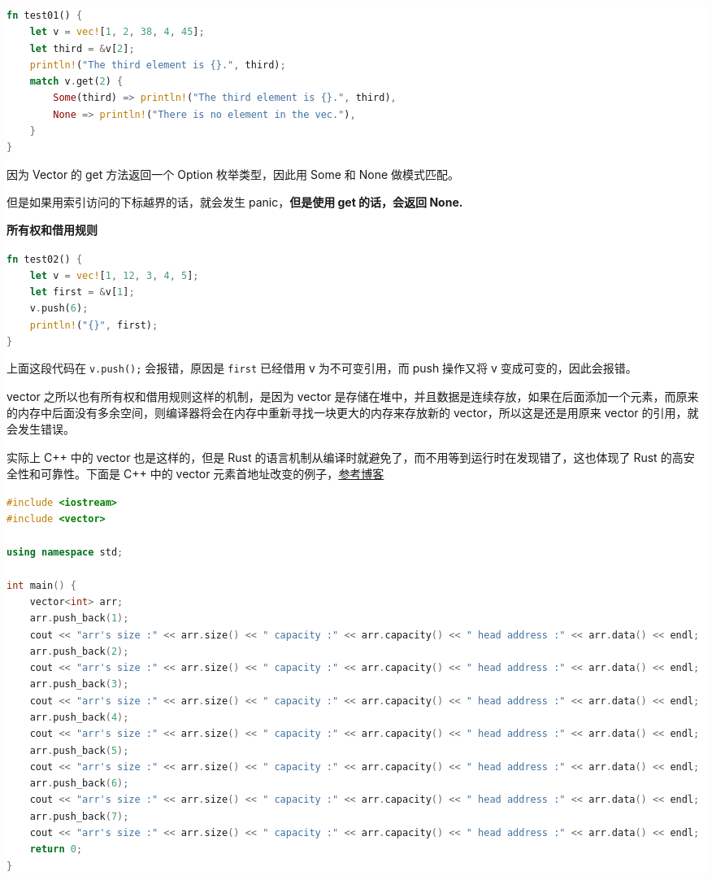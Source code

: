 ```rust
fn test01() {
    let v = vec![1, 2, 38, 4, 45];
    let third = &v[2];
    println!("The third element is {}.", third);
    match v.get(2) {
        Some(third) => println!("The third element is {}.", third),
        None => println!("There is no element in the vec."),
    }
}
```

因为 Vector 的 get 方法返回一个 Option 枚举类型，因此用 Some 和 None 做模式匹配。

但是如果用索引访问的下标越界的话，就会发生 panic，**但是使用 get 的话，会返回 None.**

**所有权和借用规则**

```rust
fn test02() {
    let v = vec![1, 12, 3, 4, 5];
    let first = &v[1];
    v.push(6);
    println!("{}", first);
}
```

上面这段代码在 `v.push();` 会报错，原因是 `first` 已经借用 v 为不可变引用，而 push 操作又将 v 变成可变的，因此会报错。

vector 之所以也有所有权和借用规则这样的机制，是因为 vector 是存储在堆中，并且数据是连续存放，如果在后面添加一个元素，而原来的内存中后面没有多余空间，则编译器将会在内存中重新寻找一块更大的内存来存放新的 vector，所以这是还是用原来 vector 的引用，就会发生错误。

实际上 C++ 中的 vector 也是这样的，但是 Rust 的语言机制从编译时就避免了，而不用等到运行时在发现错了，这也体现了 Rust 的高安全性和可靠性。下面是 C++ 中的 vector 元素首地址改变的例子，[参考博客](https://blog.csdn.net/wch0lalala/article/details/108337051)

```cpp
#include <iostream>
#include <vector>

using namespace std;

int main() {
    vector<int> arr;
    arr.push_back(1);
    cout << "arr's size :" << arr.size() << " capacity :" << arr.capacity() << " head address :" << arr.data() << endl;
    arr.push_back(2);
    cout << "arr's size :" << arr.size() << " capacity :" << arr.capacity() << " head address :" << arr.data() << endl;
    arr.push_back(3);
    cout << "arr's size :" << arr.size() << " capacity :" << arr.capacity() << " head address :" << arr.data() << endl;
    arr.push_back(4);
    cout << "arr's size :" << arr.size() << " capacity :" << arr.capacity() << " head address :" << arr.data() << endl;
    arr.push_back(5);
    cout << "arr's size :" << arr.size() << " capacity :" << arr.capacity() << " head address :" << arr.data() << endl;
    arr.push_back(6);
    cout << "arr's size :" << arr.size() << " capacity :" << arr.capacity() << " head address :" << arr.data() << endl;
    arr.push_back(7);
    cout << "arr's size :" << arr.size() << " capacity :" << arr.capacity() << " head address :" << arr.data() << endl;
    return 0;
}
```
